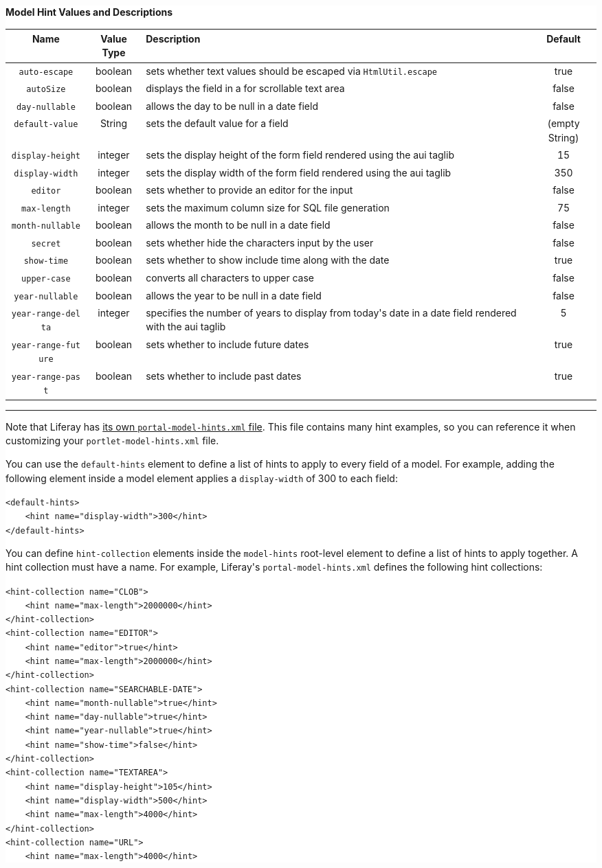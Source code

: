 **Model Hint Values and Descriptions**

Name                | Value Type | Description | Default
:-----------------: | :--------: | :---------- | :-----:
`auto-escape`       | boolean | sets whether text values should be escaped via `HtmlUtil.escape` | true
`autoSize`          | boolean | displays the field in a for scrollable text area | false
`day-nullable`      | boolean | allows the day to be null in a date field | false
`default-value`     | String  | sets the default value for a field | (empty String)
`display-height`    | integer | sets the display height of the form field rendered using the aui taglib | 15
`display-width`     | integer | sets the display width of the form field rendered using the aui taglib | 350
`editor`            | boolean | sets whether to provide an editor for the input | false
`max-length`        | integer | sets the maximum column size for SQL file generation | 75
`month-nullable`    | boolean | allows the month to be null in a date field | false
`secret`            | boolean | sets whether hide the characters input by the user | false
`show-time`         | boolean | sets whether to show include time along with the date | true
`upper-case`        | boolean | converts all characters to upper case | false
`year-nullable`     | boolean | allows the year to be null in a date field | false
`year-range-delta`  | integer | specifies the number of years to display from today's date in a date field rendered with the aui taglib | 5
`year-range-future` | boolean | sets whether to include future dates | true
`year-range-past`   | boolean | sets whether to include past dates | true
---



Note that Liferay has 
[its own `portal-model-hints.xml` file](https://github.com/liferay/liferay-portal/blob/master/portal-impl/src/META-INF/portal-model-hints.xml). 
This file contains many hint examples, so you can reference it when customizing 
your `portlet-model-hints.xml` file. 

You can use the `default-hints` element to define a list of hints to apply to 
every field of a model. For example, adding the following element inside a
model element applies a `display-width` of 300 to each field: 

    <default-hints>
        <hint name="display-width">300</hint>
    </default-hints>

You can define `hint-collection` elements inside the `model-hints` root-level
element to define a list of hints to apply together. A hint collection must have 
a name. For example, Liferay's `portal-model-hints.xml` defines the following 
hint collections:

    <hint-collection name="CLOB">
        <hint name="max-length">2000000</hint>
    </hint-collection>
    <hint-collection name="EDITOR">
        <hint name="editor">true</hint>
        <hint name="max-length">2000000</hint>
    </hint-collection>
    <hint-collection name="SEARCHABLE-DATE">
        <hint name="month-nullable">true</hint>
        <hint name="day-nullable">true</hint>
        <hint name="year-nullable">true</hint>
        <hint name="show-time">false</hint>
    </hint-collection>
    <hint-collection name="TEXTAREA">
        <hint name="display-height">105</hint>
        <hint name="display-width">500</hint>
        <hint name="max-length">4000</hint>
    </hint-collection>
    <hint-collection name="URL">
        <hint name="max-length">4000</hint>